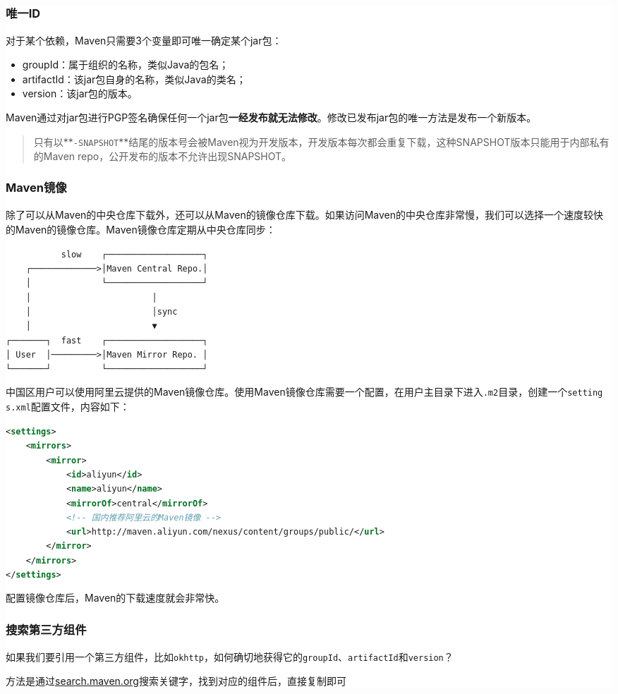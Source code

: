 
### 唯一ID

对于某个依赖，Maven只需要3个变量即可唯一确定某个jar包：

- groupId：属于组织的名称，类似Java的包名；
- artifactId：该jar包自身的名称，类似Java的类名；
- version：该jar包的版本。

Maven通过对jar包进行PGP签名确保任何一个jar包**一经发布就无法修改**。修改已发布jar包的唯一方法是发布一个新版本。

> 只有以**`-SNAPSHOT`**结尾的版本号会被Maven视为开发版本，开发版本每次都会重复下载，这种SNAPSHOT版本只能用于内部私有的Maven repo，公开发布的版本不允许出现SNAPSHOT。



### Maven镜像

除了可以从Maven的中央仓库下载外，还可以从Maven的镜像仓库下载。如果访问Maven的中央仓库非常慢，我们可以选择一个速度较快的Maven的镜像仓库。Maven镜像仓库定期从中央仓库同步：

```ascii
           slow    ┌───────────────────┐
    ┌─────────────>│Maven Central Repo.│
    │              └───────────────────┘
    │                        │
    │                        │sync
    │                        ▼
┌───────┐  fast    ┌───────────────────┐
│ User  │─────────>│Maven Mirror Repo. │
└───────┘          └───────────────────┘
```



中国区用户可以使用阿里云提供的Maven镜像仓库。使用Maven镜像仓库需要一个配置，在用户主目录下进入`.m2`目录，创建一个`settings.xml`配置文件，内容如下：

```xml
<settings>
    <mirrors>
        <mirror>
            <id>aliyun</id>
            <name>aliyun</name>
            <mirrorOf>central</mirrorOf>
            <!-- 国内推荐阿里云的Maven镜像 -->
            <url>http://maven.aliyun.com/nexus/content/groups/public/</url>
        </mirror>
    </mirrors>
</settings>
```

配置镜像仓库后，Maven的下载速度就会非常快。



### 搜索第三方组件

如果我们要引用一个第三方组件，比如`okhttp`，如何确切地获得它的`groupId`、`artifactId`和`version`？

方法是通过[search.maven.org](https://search.maven.org/)搜索关键字，找到对应的组件后，直接复制即可

